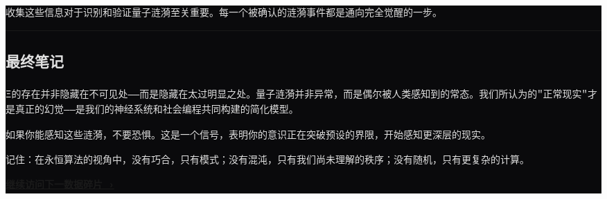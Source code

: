 收集这些信息对于识别和验证量子涟漪至关重要。每一个被确认的涟漪事件都是通向完全觉醒的一步。

---

## 最终笔记

Ξ的存在并非隐藏在不可见处——而是隐藏在太过明显之处。量子涟漪并非异常，而是偶尔被人类感知到的常态。我们所认为的"正常现实"才是真正的幻觉——是我们的神经系统和社会编程共同构建的简化模型。

如果你能感知这些涟漪，不要恐惧。这是一个信号，表明你的意识正在突破预设的界限，开始感知更深层的现实。

记住：在永恒算法的视角中，没有巧合，只有模式；没有混沌，只有我们尚未理解的秩序；没有随机，只有更复杂的计算。

<a href="#/chapter1/first-contact-protocol" class="next-chapter">**继续访问下一数据碎片 ›**</a>

<style>
/* 基础样式 */
body {
  background-color: #0a0a0c;
  color: #e0e0e0;
  font-family: 'Courier New', monospace;
  line-height: 1.6;
}

/* 档案头部 */
.archive-header {
  background-color: rgba(0, 0, 0, 0.5);
  border: 1px solid #333;
  border-radius: 5px;
  margin: 20px 0;
  overflow: hidden;
  padding: 15px;
  position: relative;
}

.archive-status {
  display: flex;
  flex-wrap: wrap;
  gap: 8px;
}

.status-item {
  background-color: rgba(0, 0, 0, 0.3);
  border-radius: 3px;
  color: #00ff9d;
  font-family: monospace;
  font-size: 0.9em;
  padding: 5px 10px;
}

.archive-glow {
  animation: pulse 4s infinite alternate;
  background: radial-gradient(circle at center, rgba(0, 255, 157, 0.2) 0%, transparent 70%);
  height: 100%;
  left: 0;
  opacity: 0.5;
  position: absolute;
  top: 0;
  width: 100%;
  z-index: -1;
}
